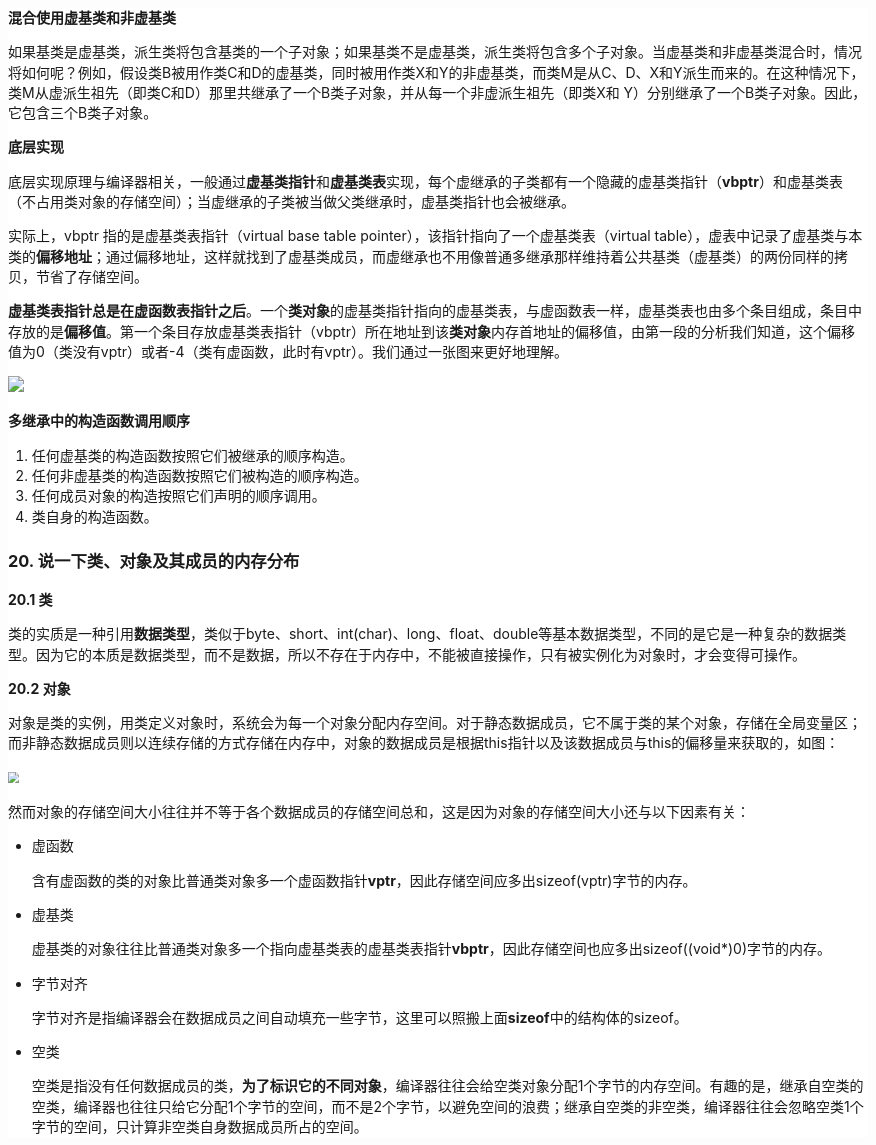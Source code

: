 **混合使用虚基类和非虚基类**

如果基类是虚基类，派生类将包含基类的一个子对象；如果基类不是虚基类，派生类将包含多个子对象。当虚基类和非虚基类混合时，情况将如何呢？例如，假设类B被用作类C和D的虚基类，同时被用作类X和Y的非虚基类，而类M是从C、D、X和Y派生而来的。在这种情况下，类M从虚派生祖先（即类C和D）那里共继承了一个B类子对象，并从每一个非虚派生祖先（即类X和 Y）分别继承了一个B类子对象。因此，它包含三个B类子对象。

**底层实现**

底层实现原理与编译器相关，一般通过**虚基类指针**和**虚基类表**实现，每个虚继承的子类都有一个隐藏的虚基类指针（**vbptr**）和虚基类表（不占用类对象的存储空间）；当虚继承的子类被当做父类继承时，虚基类指针也会被继承。

实际上，vbptr 指的是虚基类表指针（virtual base table pointer），该指针指向了一个虚基类表（virtual table），虚表中记录了虚基类与本类的**偏移地址**；通过偏移地址，这样就找到了虚基类成员，而虚继承也不用像普通多继承那样维持着公共基类（虚基类）的两份同样的拷贝，节省了存储空间。

**虚基类表指针总是在虚函数表指针之后**。一个**类对象**的虚基类指针指向的虚基类表，与虚函数表一样，虚基类表也由多个条目组成，条目中存放的是**偏移值**。第一个条目存放虚基类表指针（vbptr）所在地址到该**类对象**内存首地址的偏移值，由第一段的分析我们知道，这个偏移值为0（类没有vptr）或者-4（类有虚函数，此时有vptr）。我们通过一张图来更好地理解。

![](https://cdn.jsdelivr.net/gh/zhyjc6/My-Pictures/2020/03/20200322100946.png)

**多继承中的构造函数调用顺序**

1. 任何虚基类的构造函数按照它们被继承的顺序构造。
2. 任何非虚基类的构造函数按照它们被构造的顺序构造。
3. 任何成员对象的构造按照它们声明的顺序调用。
4. 类自身的构造函数。 



### 20. 说一下类、对象及其成员的内存分布

**20.1 类**

类的实质是一种引用**数据类型**，类似于byte、short、int(char)、long、float、double等基本数据类型，不同的是它是一种复杂的数据类型。因为它的本质是数据类型，而不是数据，所以不存在于内存中，不能被直接操作，只有被实例化为对象时，才会变得可操作。

**20.2 对象**

对象是类的实例，用类定义对象时，系统会为每一个对象分配内存空间。对于静态数据成员，它不属于类的某个对象，存储在全局变量区；而非静态数据成员则以连续存储的方式存储在内存中，对象的数据成员是根据this指针以及该数据成员与this的偏移量来获取的，如图：

<img src="https://cdn.jsdelivr.net/gh/zhyjc6/My-Pictures/2020/03/20200322131431.png" style="zoom: 67%;" />

然而对象的存储空间大小往往并不等于各个数据成员的存储空间总和，这是因为对象的存储空间大小还与以下因素有关：

- 虚函数

  含有虚函数的类的对象比普通类对象多一个虚函数指针**vptr**，因此存储空间应多出sizeof(vptr)字节的内存。

- 虚基类

  虚基类的对象往往比普通类对象多一个指向虚基类表的虚基类表指针**vbptr**，因此存储空间也应多出sizeof((void*)0)字节的内存。

- 字节对齐

  字节对齐是指编译器会在数据成员之间自动填充一些字节，这里可以照搬上面**sizeof**中的结构体的sizeof。

- 空类

  空类是指没有任何数据成员的类，**为了标识它的不同对象**，编译器往往会给空类对象分配1个字节的内存空间。有趣的是，继承自空类的空类，编译器也往往只给它分配1个字节的空间，而不是2个字节，以避免空间的浪费；继承自空类的非空类，编译器往往会忽略空类1个字节的空间，只计算非空类自身数据成员所占的空间。
